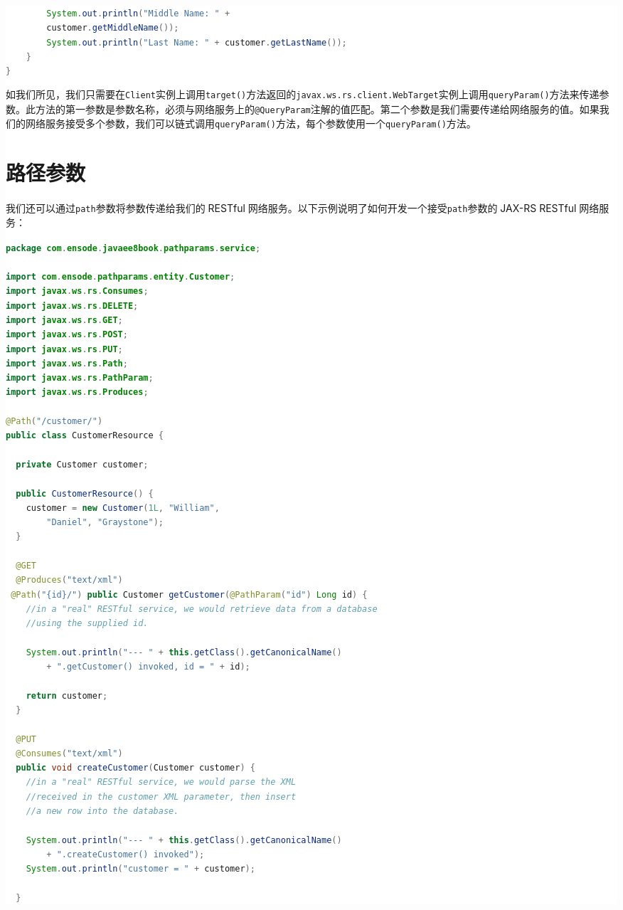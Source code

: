```java
        System.out.println("Middle Name: " +  
        customer.getMiddleName()); 
        System.out.println("Last Name: " + customer.getLastName()); 
    } 
} 
```

如我们所见，我们只需要在`Client`实例上调用`target()`方法返回的`javax.ws.rs.client.WebTarget`实例上调用`queryParam()`方法来传递参数。此方法的第一参数是参数名称，必须与网络服务上的`@QueryParam`注解的值匹配。第二个参数是我们需要传递给网络服务的值。如果我们的网络服务接受多个参数，我们可以链式调用`queryParam()`方法，每个参数使用一个`queryParam()`方法。

# 路径参数

我们还可以通过`path`参数将参数传递给我们的 RESTful 网络服务。以下示例说明了如何开发一个接受`path`参数的 JAX-RS RESTful 网络服务：

```java
package com.ensode.javaee8book.pathparams.service; 

import com.ensode.pathparams.entity.Customer; 
import javax.ws.rs.Consumes; 
import javax.ws.rs.DELETE; 
import javax.ws.rs.GET; 
import javax.ws.rs.POST; 
import javax.ws.rs.PUT; 
import javax.ws.rs.Path; 
import javax.ws.rs.PathParam; 
import javax.ws.rs.Produces; 

@Path("/customer/") 
public class CustomerResource { 

  private Customer customer; 

  public CustomerResource() { 
    customer = new Customer(1L, "William", 
        "Daniel", "Graystone"); 
  } 

  @GET 
  @Produces("text/xml") 
 @Path("{id}/") public Customer getCustomer(@PathParam("id") Long id) { 
    //in a "real" RESTful service, we would retrieve data from a database 
    //using the supplied id. 

    System.out.println("--- " + this.getClass().getCanonicalName() 
        + ".getCustomer() invoked, id = " + id); 

    return customer; 
  } 

  @PUT 
  @Consumes("text/xml") 
  public void createCustomer(Customer customer) { 
    //in a "real" RESTful service, we would parse the XML 
    //received in the customer XML parameter, then insert 
    //a new row into the database. 

    System.out.println("--- " + this.getClass().getCanonicalName() 
        + ".createCustomer() invoked"); 
    System.out.println("customer = " + customer); 

  } 

```